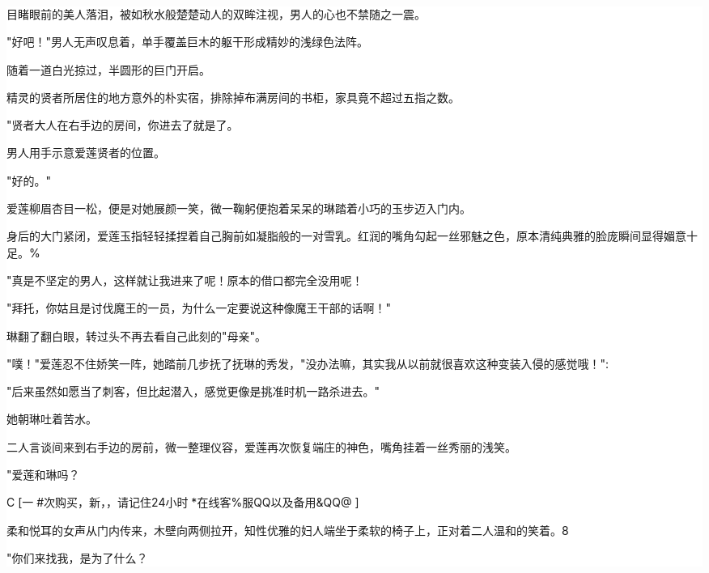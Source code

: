 

目睹眼前的美人落泪，被如秋水般楚楚动人的双眸注视，男人的心也不禁随之一震。



"好吧！"男人无声叹息着，单手覆盖巨木的躯干形成精妙的浅绿色法阵。



随着一道白光掠过，半圆形的巨门开启。



精灵的贤者所居住的地方意外的朴实宿，排除掉布满房间的书柜，家具竟不超过五指之数。



"贤者大人在右手边的房间，你进去了就是了。



男人用手示意爱莲贤者的位置。



"好的。"



爱莲柳眉杏目一松，便是对她展颜一笑，微一鞠躬便抱着呆呆的琳踏着小巧的玉步迈入门内。



身后的大门紧闭，爱莲玉指轻轻揉捏着自己胸前如凝脂般的一对雪乳。红润的嘴角勾起一丝邪魅之色，原本清纯典雅的脸庞瞬间显得媚意十足。%



"真是不坚定的男人，这样就让我进来了呢！原本的借口都完全没用呢！



"拜托，你姑且是讨伐魔王的一员，为什么一定要说这种像魔王干部的话啊！"



琳翻了翻白眼，转过头不再去看自己此刻的"母亲"。



"噗！"爱莲忍不住娇笑一阵，她踏前几步抚了抚琳的秀发，"没办法嘛，其实我从以前就很喜欢这种变装入侵的感觉哦！":



"后来虽然如愿当了刺客，但比起潜入，感觉更像是挑准时机一路杀进去。"



她朝琳吐着苦水。



二人言谈间来到右手边的房前，微一整理仪容，爱莲再次恢复端庄的神色，嘴角挂着一丝秀丽的浅笑。



"爱莲和琳吗？

C [一 #次购买，新，，请记住24小时 *在线客%服QQ以及备用&QQ@ ]



柔和悦耳的女声从门内传来，木壁向两侧拉开，知性优雅的妇人端坐于柔软的椅子上，正对着二人温和的笑着。8



"你们来找我，是为了什么？
